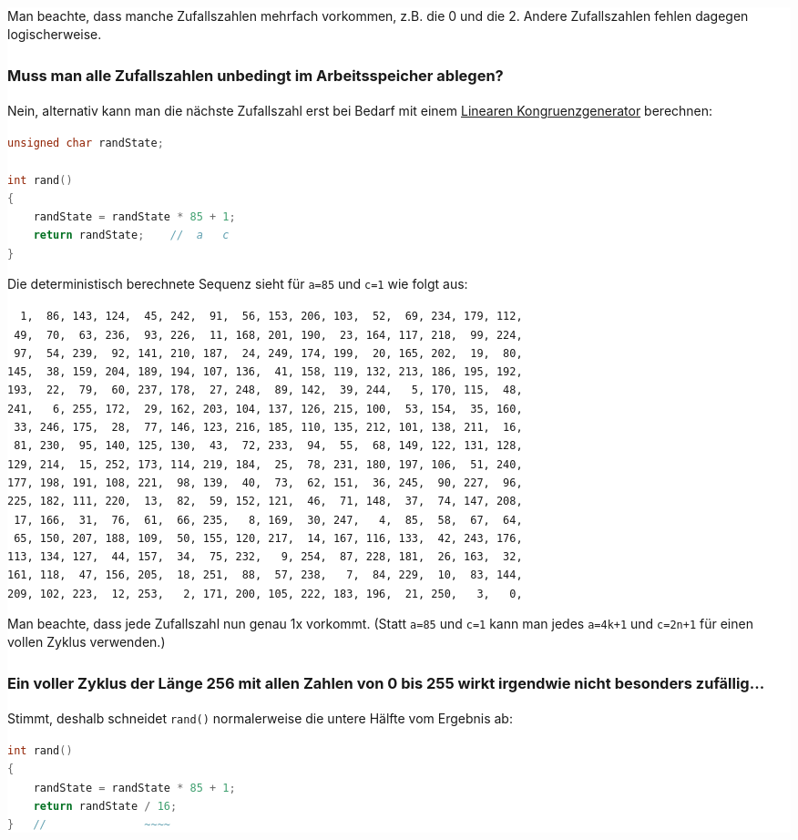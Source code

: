 Man beachte, dass manche Zufallszahlen mehrfach vorkommen, z.B. die 0 und die 2.
Andere Zufallszahlen fehlen dagegen logischerweise.

### Muss man alle Zufallszahlen unbedingt im Arbeitsspeicher ablegen?

Nein, alternativ kann man die nächste Zufallszahl erst bei Bedarf mit einem
[Linearen Kongruenzgenerator](https://en.wikipedia.org/wiki/Linear_congruential_generator) berechnen:

```c
unsigned char randState;

int rand()
{
    randState = randState * 85 + 1;
    return randState;    //  a   c
}
```

Die deterministisch berechnete Sequenz sieht für `a=85` und `c=1` wie folgt aus:

```
  1,  86, 143, 124,  45, 242,  91,  56, 153, 206, 103,  52,  69, 234, 179, 112,
 49,  70,  63, 236,  93, 226,  11, 168, 201, 190,  23, 164, 117, 218,  99, 224,
 97,  54, 239,  92, 141, 210, 187,  24, 249, 174, 199,  20, 165, 202,  19,  80,
145,  38, 159, 204, 189, 194, 107, 136,  41, 158, 119, 132, 213, 186, 195, 192,
193,  22,  79,  60, 237, 178,  27, 248,  89, 142,  39, 244,   5, 170, 115,  48,
241,   6, 255, 172,  29, 162, 203, 104, 137, 126, 215, 100,  53, 154,  35, 160,
 33, 246, 175,  28,  77, 146, 123, 216, 185, 110, 135, 212, 101, 138, 211,  16,
 81, 230,  95, 140, 125, 130,  43,  72, 233,  94,  55,  68, 149, 122, 131, 128,
129, 214,  15, 252, 173, 114, 219, 184,  25,  78, 231, 180, 197, 106,  51, 240,
177, 198, 191, 108, 221,  98, 139,  40,  73,  62, 151,  36, 245,  90, 227,  96,
225, 182, 111, 220,  13,  82,  59, 152, 121,  46,  71, 148,  37,  74, 147, 208,
 17, 166,  31,  76,  61,  66, 235,   8, 169,  30, 247,   4,  85,  58,  67,  64,
 65, 150, 207, 188, 109,  50, 155, 120, 217,  14, 167, 116, 133,  42, 243, 176,
113, 134, 127,  44, 157,  34,  75, 232,   9, 254,  87, 228, 181,  26, 163,  32,
161, 118,  47, 156, 205,  18, 251,  88,  57, 238,   7,  84, 229,  10,  83, 144,
209, 102, 223,  12, 253,   2, 171, 200, 105, 222, 183, 196,  21, 250,   3,   0,
```

Man beachte, dass jede Zufallszahl nun genau 1x vorkommt.
(Statt `a=85` und `c=1` kann man jedes `a=4k+1` und `c=2n+1` für einen vollen Zyklus verwenden.)

### Ein voller Zyklus der Länge 256 mit allen Zahlen von 0 bis 255 wirkt irgendwie nicht besonders zufällig...

Stimmt, deshalb schneidet `rand()` normalerweise die untere Hälfte vom Ergebnis ab:

```c
int rand()
{
    randState = randState * 85 + 1;
    return randState / 16;
}   //               ~~~~
```
